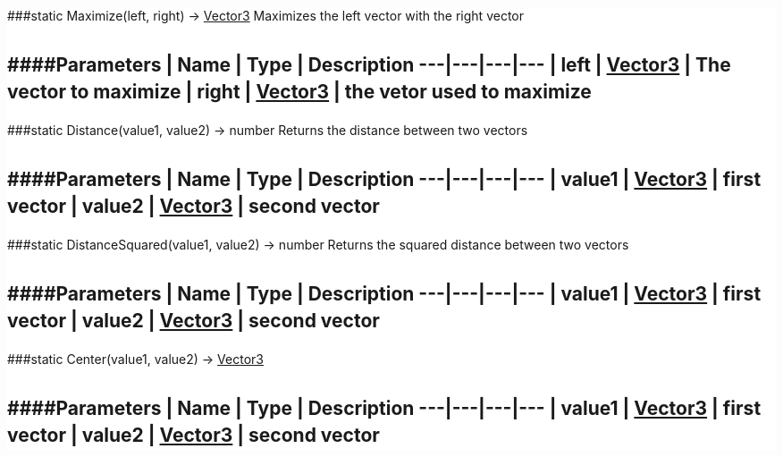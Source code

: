 ###static Maximize(left, right) &rarr; [Vector3](/classes/Vector3)
Maximizes the left vector with the right vector







####Parameters
 | Name | Type | Description
---|---|---|---
 | left | [Vector3](/classes/Vector3) | The vector to maximize
 | right | [Vector3](/classes/Vector3) | the vetor used to maximize
---

###static Distance(value1, value2) &rarr; number
Returns the distance between two vectors







####Parameters
 | Name | Type | Description
---|---|---|---
 | value1 | [Vector3](/classes/Vector3) | first vector
 | value2 | [Vector3](/classes/Vector3) | second vector
---

###static DistanceSquared(value1, value2) &rarr; number
Returns the squared distance between two vectors







####Parameters
 | Name | Type | Description
---|---|---|---
 | value1 | [Vector3](/classes/Vector3) | first vector
 | value2 | [Vector3](/classes/Vector3) | second vector
---

###static Center(value1, value2) &rarr; [Vector3](/classes/Vector3)

####Parameters
 | Name | Type | Description
---|---|---|---
 | value1 | [Vector3](/classes/Vector3) | first vector
 | value2 | [Vector3](/classes/Vector3) | second vector
---
